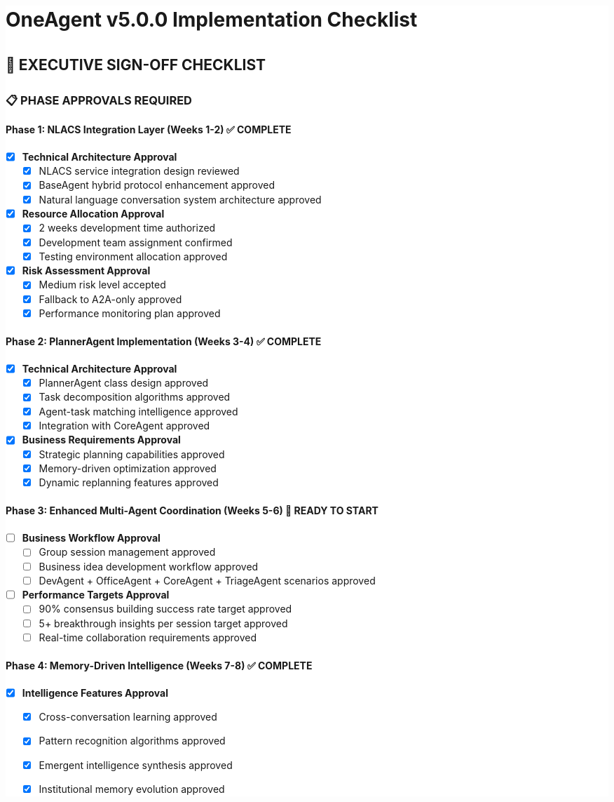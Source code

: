 # OneAgent v5.0.0 Implementation Checklist
## 🚀 **EXECUTIVE SIGN-OFF CHECKLIST**

### **📋 PHASE APPROVALS REQUIRED**

#### **Phase 1: NLACS Integration Layer** (Weeks 1-2) ✅ **COMPLETE**
- [x] **Technical Architecture Approval**
  - [x] NLACS service integration design reviewed
  - [x] BaseAgent hybrid protocol enhancement approved
  - [x] Natural language conversation system architecture approved
  
- [x] **Resource Allocation Approval**
  - [x] 2 weeks development time authorized
  - [x] Development team assignment confirmed
  - [x] Testing environment allocation approved
  
- [x] **Risk Assessment Approval**
  - [x] Medium risk level accepted
  - [x] Fallback to A2A-only approved
  - [x] Performance monitoring plan approved

#### **Phase 2: PlannerAgent Implementation** (Weeks 3-4) ✅ **COMPLETE**
- [x] **Technical Architecture Approval**
  - [x] PlannerAgent class design approved
  - [x] Task decomposition algorithms approved
  - [x] Agent-task matching intelligence approved
  - [x] Integration with CoreAgent approved
  
- [x] **Business Requirements Approval**
  - [x] Strategic planning capabilities approved
  - [x] Memory-driven optimization approved
  - [x] Dynamic replanning features approved

#### **Phase 3: Enhanced Multi-Agent Coordination** (Weeks 5-6) 🚀 **READY TO START**
- [ ] **Business Workflow Approval**
  - [ ] Group session management approved
  - [ ] Business idea development workflow approved
  - [ ] DevAgent + OfficeAgent + CoreAgent + TriageAgent scenarios approved
  
- [ ] **Performance Targets Approval**
  - [ ] 90% consensus building success rate target approved
  - [ ] 5+ breakthrough insights per session target approved
  - [ ] Real-time collaboration requirements approved

#### **Phase 4: Memory-Driven Intelligence** (Weeks 7-8) ✅ **COMPLETE**
- [x] **Intelligence Features Approval**
  - [x] Cross-conversation learning approved
  - [x] Pattern recognition algorithms approved
  - [x] Emergent intelligence synthesis approved
  - [x] Institutional memory evolution approved
  